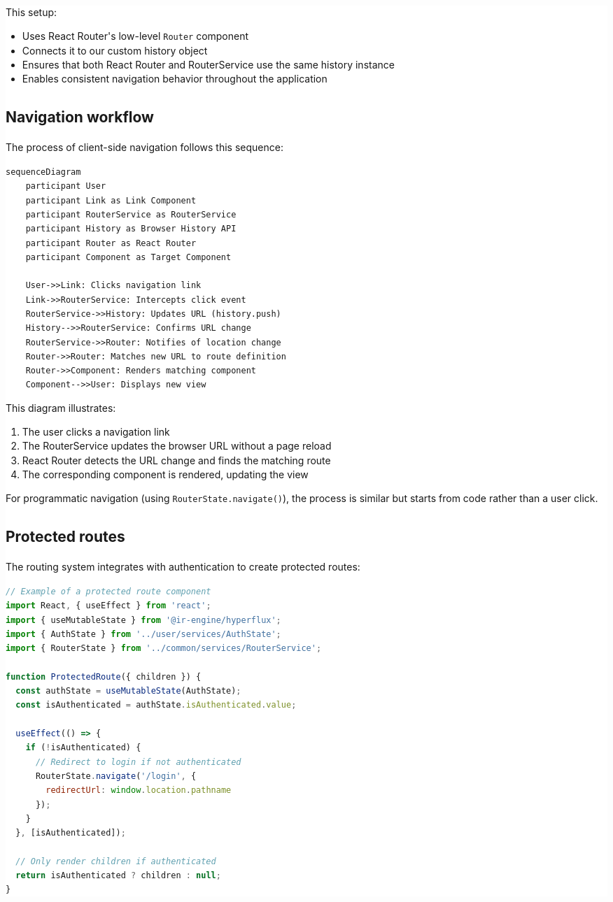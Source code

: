This setup:
- Uses React Router's low-level `Router` component
- Connects it to our custom history object
- Ensures that both React Router and RouterService use the same history instance
- Enables consistent navigation behavior throughout the application

## Navigation workflow

The process of client-side navigation follows this sequence:

```mermaid
sequenceDiagram
    participant User
    participant Link as Link Component
    participant RouterService as RouterService
    participant History as Browser History API
    participant Router as React Router
    participant Component as Target Component

    User->>Link: Clicks navigation link
    Link->>RouterService: Intercepts click event
    RouterService->>History: Updates URL (history.push)
    History-->>RouterService: Confirms URL change
    RouterService->>Router: Notifies of location change
    Router->>Router: Matches new URL to route definition
    Router->>Component: Renders matching component
    Component-->>User: Displays new view
```

This diagram illustrates:
1. The user clicks a navigation link
2. The RouterService updates the browser URL without a page reload
3. React Router detects the URL change and finds the matching route
4. The corresponding component is rendered, updating the view

For programmatic navigation (using `RouterState.navigate()`), the process is similar but starts from code rather than a user click.

## Protected routes

The routing system integrates with authentication to create protected routes:

```jsx
// Example of a protected route component
import React, { useEffect } from 'react';
import { useMutableState } from '@ir-engine/hyperflux';
import { AuthState } from '../user/services/AuthState';
import { RouterState } from '../common/services/RouterService';

function ProtectedRoute({ children }) {
  const authState = useMutableState(AuthState);
  const isAuthenticated = authState.isAuthenticated.value;
  
  useEffect(() => {
    if (!isAuthenticated) {
      // Redirect to login if not authenticated
      RouterState.navigate('/login', { 
        redirectUrl: window.location.pathname 
      });
    }
  }, [isAuthenticated]);
  
  // Only render children if authenticated
  return isAuthenticated ? children : null;
}

```